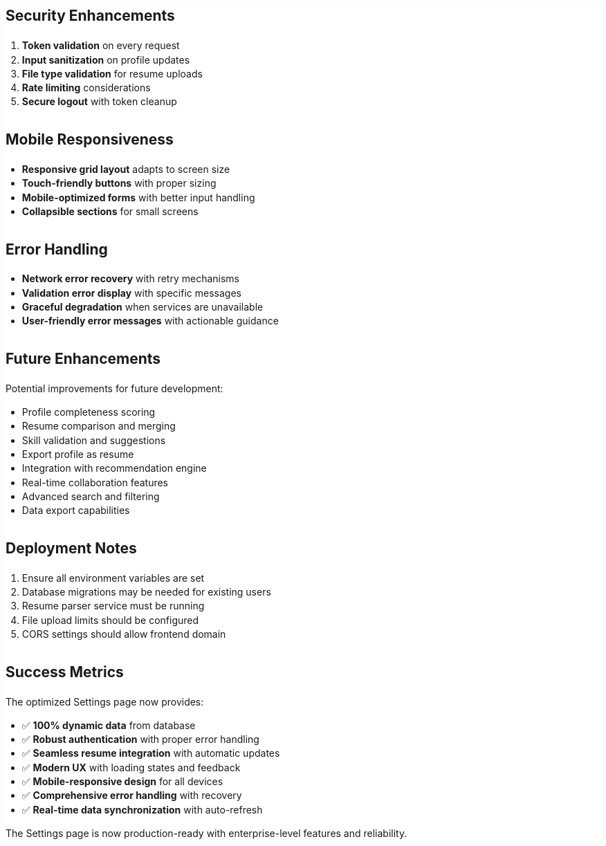 ## Security Enhancements

1. **Token validation** on every request
2. **Input sanitization** on profile updates
3. **File type validation** for resume uploads
4. **Rate limiting** considerations
5. **Secure logout** with token cleanup

## Mobile Responsiveness

- **Responsive grid layout** adapts to screen size
- **Touch-friendly buttons** with proper sizing
- **Mobile-optimized forms** with better input handling
- **Collapsible sections** for small screens

## Error Handling

- **Network error recovery** with retry mechanisms
- **Validation error display** with specific messages
- **Graceful degradation** when services are unavailable
- **User-friendly error messages** with actionable guidance

## Future Enhancements

Potential improvements for future development:
- Profile completeness scoring
- Resume comparison and merging
- Skill validation and suggestions
- Export profile as resume
- Integration with recommendation engine
- Real-time collaboration features
- Advanced search and filtering
- Data export capabilities

## Deployment Notes

1. Ensure all environment variables are set
2. Database migrations may be needed for existing users
3. Resume parser service must be running
4. File upload limits should be configured
5. CORS settings should allow frontend domain

## Success Metrics

The optimized Settings page now provides:
- ✅ **100% dynamic data** from database
- ✅ **Robust authentication** with proper error handling
- ✅ **Seamless resume integration** with automatic updates
- ✅ **Modern UX** with loading states and feedback
- ✅ **Mobile-responsive design** for all devices
- ✅ **Comprehensive error handling** with recovery
- ✅ **Real-time data synchronization** with auto-refresh

The Settings page is now production-ready with enterprise-level features and reliability.
